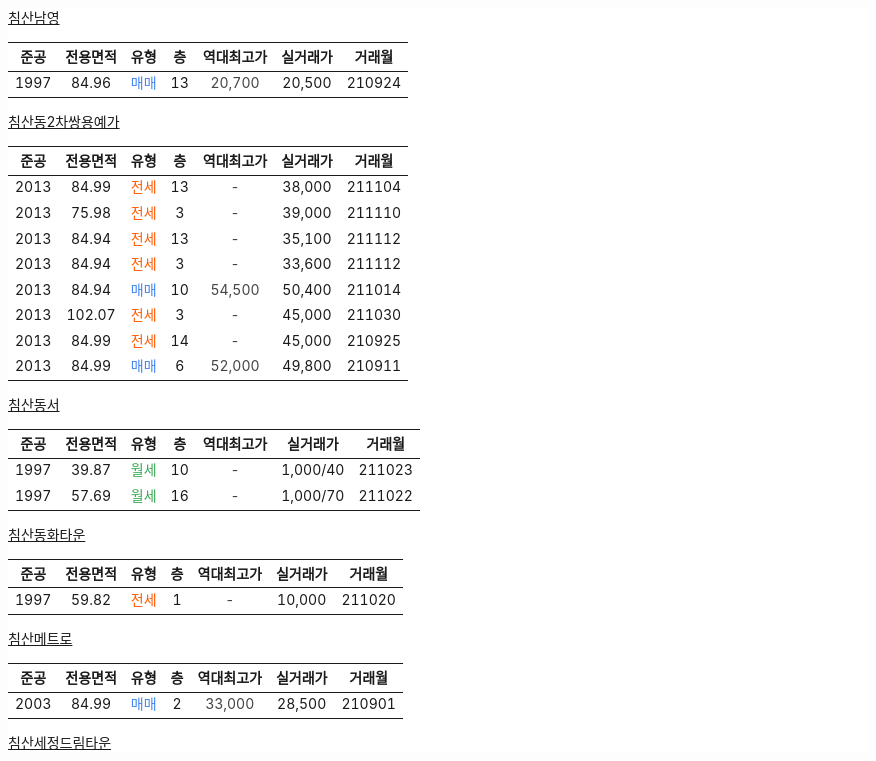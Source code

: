 [침산남영](https://search.naver.com/search.naver?query=%EB%8C%80%EA%B5%AC%EA%B4%91%EC%97%AD%EC%8B%9C+%EB%B6%81%EA%B5%AC+%EC%B9%A8%EC%82%B0%EB%8F%99+%EC%B9%A8%EC%82%B0%EB%82%A8%EC%98%81)

|준공|전용면적|유형|층|역대최고가|실거래가|거래월|
|:---:|:---:|:---:|:---:|:---:|:---:|:---:|
|1997|84.96|<span style="color:#4285f3">매매</span>|13|<span style="color:#444444">20,700</span>|20,500|210924|

[침산동2차쌍용예가](https://search.naver.com/search.naver?query=%EB%8C%80%EA%B5%AC%EA%B4%91%EC%97%AD%EC%8B%9C+%EB%B6%81%EA%B5%AC+%EC%B9%A8%EC%82%B0%EB%8F%99+%EC%B9%A8%EC%82%B0%EB%8F%992%EC%B0%A8%EC%8C%8D%EC%9A%A9%EC%98%88%EA%B0%80)

|준공|전용면적|유형|층|역대최고가|실거래가|거래월|
|:---:|:---:|:---:|:---:|:---:|:---:|:---:|
|2013|84.99|<span style="color:#ff5a00">전세</span>|13|<span style="color:#444444">-</span>|38,000|211104|
|2013|75.98|<span style="color:#ff5a00">전세</span>|3|<span style="color:#444444">-</span>|39,000|211110|
|2013|84.94|<span style="color:#ff5a00">전세</span>|13|<span style="color:#444444">-</span>|35,100|211112|
|2013|84.94|<span style="color:#ff5a00">전세</span>|3|<span style="color:#444444">-</span>|33,600|211112|
|2013|84.94|<span style="color:#4285f3">매매</span>|10|<span style="color:#444444">54,500</span>|50,400|211014|
|2013|102.07|<span style="color:#ff5a00">전세</span>|3|<span style="color:#444444">-</span>|45,000|211030|
|2013|84.99|<span style="color:#ff5a00">전세</span>|14|<span style="color:#444444">-</span>|45,000|210925|
|2013|84.99|<span style="color:#4285f3">매매</span>|6|<span style="color:#444444">52,000</span>|49,800|210911|

[침산동서](https://search.naver.com/search.naver?query=%EB%8C%80%EA%B5%AC%EA%B4%91%EC%97%AD%EC%8B%9C+%EB%B6%81%EA%B5%AC+%EC%B9%A8%EC%82%B0%EB%8F%99+%EC%B9%A8%EC%82%B0%EB%8F%99%EC%84%9C)

|준공|전용면적|유형|층|역대최고가|실거래가|거래월|
|:---:|:---:|:---:|:---:|:---:|:---:|:---:|
|1997|39.87|<span style="color:#34a853">월세</span>|10|<span style="color:#444444">-</span>|1,000/40|211023|
|1997|57.69|<span style="color:#34a853">월세</span>|16|<span style="color:#444444">-</span>|1,000/70|211022|

[침산동화타운](https://search.naver.com/search.naver?query=%EB%8C%80%EA%B5%AC%EA%B4%91%EC%97%AD%EC%8B%9C+%EB%B6%81%EA%B5%AC+%EC%B9%A8%EC%82%B0%EB%8F%99+%EC%B9%A8%EC%82%B0%EB%8F%99%ED%99%94%ED%83%80%EC%9A%B4)

|준공|전용면적|유형|층|역대최고가|실거래가|거래월|
|:---:|:---:|:---:|:---:|:---:|:---:|:---:|
|1997|59.82|<span style="color:#ff5a00">전세</span>|1|<span style="color:#444444">-</span>|10,000|211020|

[침산메트로](https://search.naver.com/search.naver?query=%EB%8C%80%EA%B5%AC%EA%B4%91%EC%97%AD%EC%8B%9C+%EB%B6%81%EA%B5%AC+%EC%B9%A8%EC%82%B0%EB%8F%99+%EC%B9%A8%EC%82%B0%EB%A9%94%ED%8A%B8%EB%A1%9C)

|준공|전용면적|유형|층|역대최고가|실거래가|거래월|
|:---:|:---:|:---:|:---:|:---:|:---:|:---:|
|2003|84.99|<span style="color:#4285f3">매매</span>|2|<span style="color:#444444">33,000</span>|28,500|210901|

[침산세정드림타운](https://search.naver.com/search.naver?query=%EB%8C%80%EA%B5%AC%EA%B4%91%EC%97%AD%EC%8B%9C+%EB%B6%81%EA%B5%AC+%EC%B9%A8%EC%82%B0%EB%8F%99+%EC%B9%A8%EC%82%B0%EC%84%B8%EC%A0%95%EB%93%9C%EB%A6%BC%ED%83%80%EC%9A%B4)
